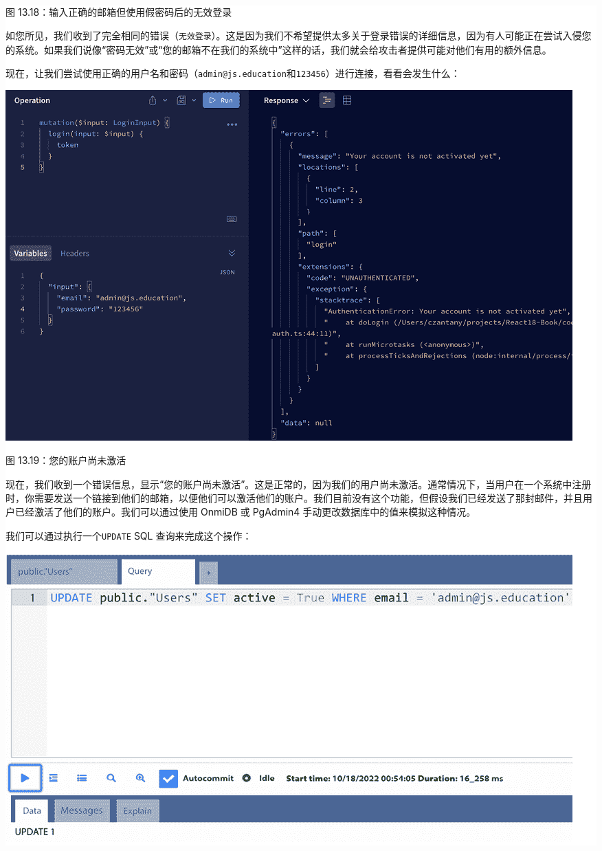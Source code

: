 图 13.18：输入正确的邮箱但使用假密码后的无效登录

如您所见，我们收到了完全相同的错误（`无效登录`）。这是因为我们不希望提供太多关于登录错误的详细信息，因为有人可能正在尝试入侵您的系统。如果我们说像“密码无效”或“您的邮箱不在我们的系统中”这样的话，我们就会给攻击者提供可能对他们有用的额外信息。

现在，让我们尝试使用正确的用户名和密码（`admin@js.education`和`123456`）进行连接，看看会发生什么：

![文本描述自动生成](img/B18414_13_19.png)

图 13.19：您的账户尚未激活

现在，我们收到一个错误信息，显示“您的账户尚未激活”。这是正常的，因为我们的用户尚未激活。通常情况下，当用户在一个系统中注册时，你需要发送一个链接到他们的邮箱，以便他们可以激活他们的账户。我们目前没有这个功能，但假设我们已经发送了那封邮件，并且用户已经激活了他们的账户。我们可以通过使用 OnmiDB 或 PgAdmin4 手动更改数据库中的值来模拟这种情况。

我们可以通过执行一个`UPDATE` SQL 查询来完成这个操作：

![图形用户界面，文本，应用程序，邮箱描述自动生成](img/B18414_13_20.png)
